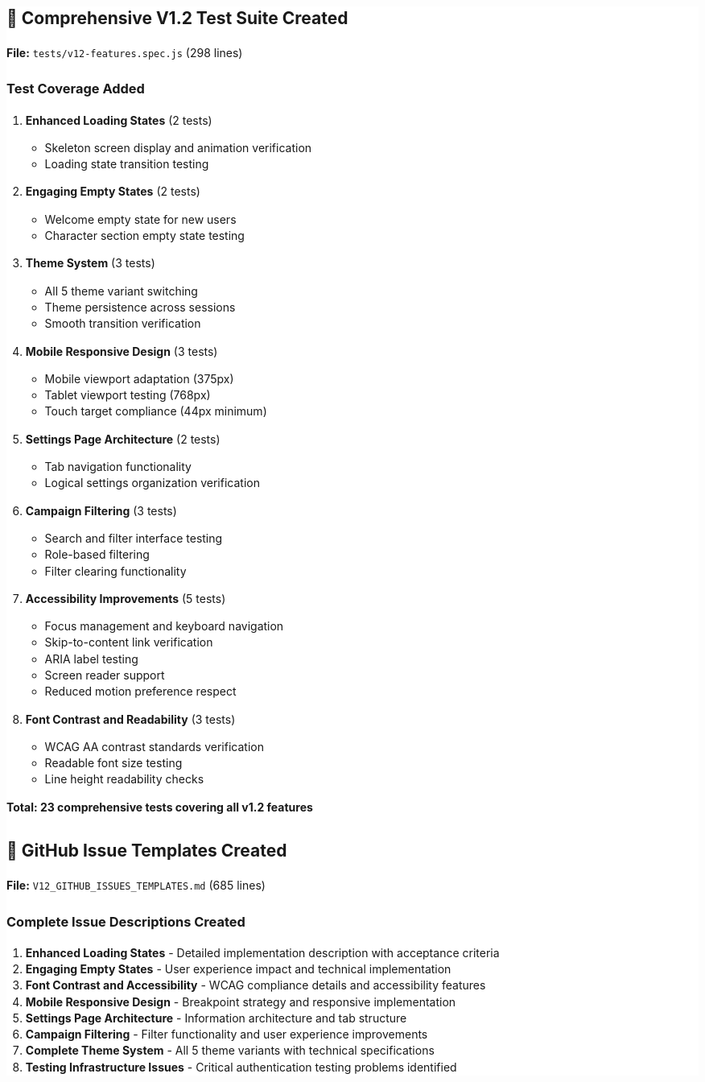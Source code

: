 ## 🧪 Comprehensive V1.2 Test Suite Created

**File:** `tests/v12-features.spec.js` (298 lines)

### Test Coverage Added

1. **Enhanced Loading States** (2 tests)
   - Skeleton screen display and animation verification
   - Loading state transition testing

2. **Engaging Empty States** (2 tests)
   - Welcome empty state for new users
   - Character section empty state testing

3. **Theme System** (3 tests)
   - All 5 theme variant switching
   - Theme persistence across sessions
   - Smooth transition verification

4. **Mobile Responsive Design** (3 tests)
   - Mobile viewport adaptation (375px)
   - Tablet viewport testing (768px)
   - Touch target compliance (44px minimum)

5. **Settings Page Architecture** (2 tests)
   - Tab navigation functionality
   - Logical settings organization verification

6. **Campaign Filtering** (3 tests)
   - Search and filter interface testing
   - Role-based filtering
   - Filter clearing functionality

7. **Accessibility Improvements** (5 tests)
   - Focus management and keyboard navigation
   - Skip-to-content link verification
   - ARIA label testing
   - Screen reader support
   - Reduced motion preference respect

8. **Font Contrast and Readability** (3 tests)
   - WCAG AA contrast standards verification
   - Readable font size testing
   - Line height readability checks

**Total: 23 comprehensive tests covering all v1.2 features**

## 📄 GitHub Issue Templates Created

**File:** `V12_GITHUB_ISSUES_TEMPLATES.md` (685 lines)

### Complete Issue Descriptions Created

1. **Enhanced Loading States** - Detailed implementation description with acceptance criteria
2. **Engaging Empty States** - User experience impact and technical implementation  
3. **Font Contrast and Accessibility** - WCAG compliance details and accessibility features
4. **Mobile Responsive Design** - Breakpoint strategy and responsive implementation
5. **Settings Page Architecture** - Information architecture and tab structure
6. **Campaign Filtering** - Filter functionality and user experience improvements
7. **Complete Theme System** - All 5 theme variants with technical specifications
8. **Testing Infrastructure Issues** - Critical authentication testing problems identified
